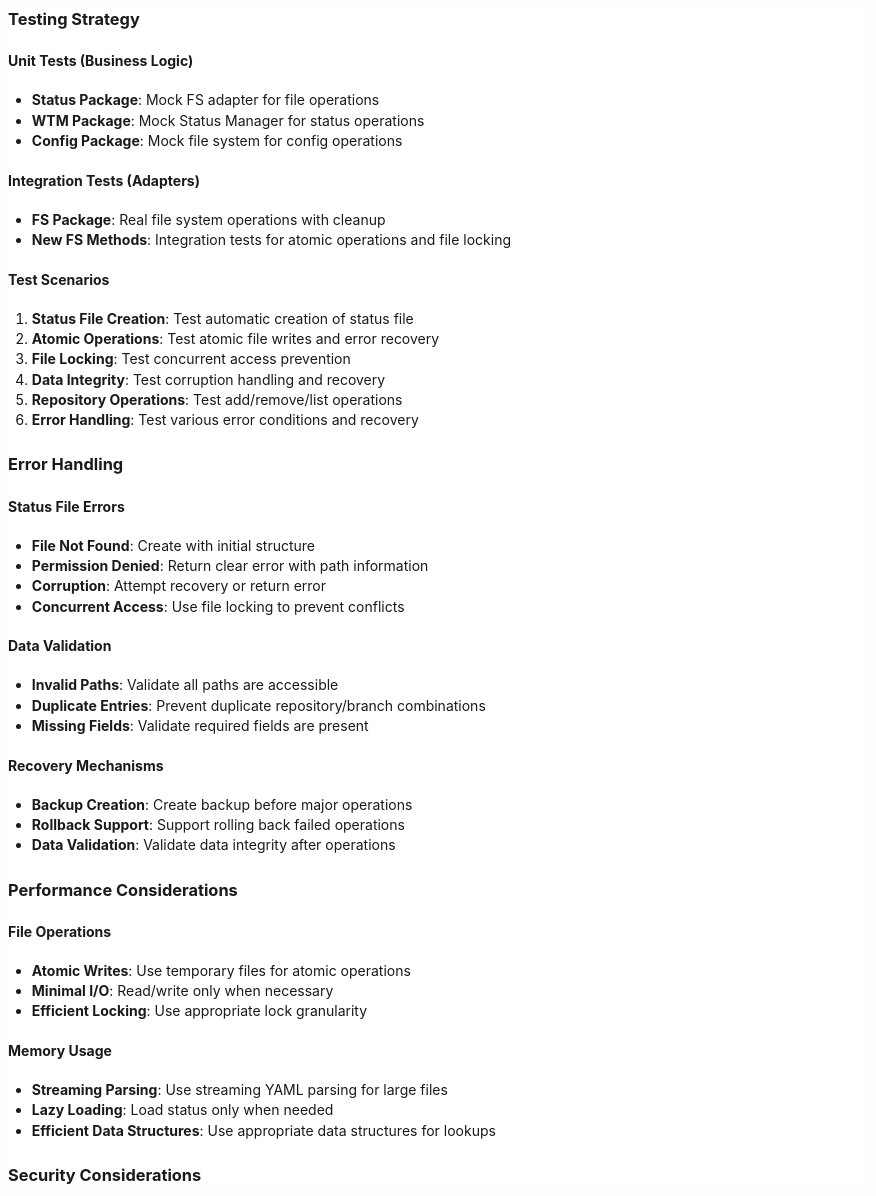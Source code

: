 ### Testing Strategy

#### Unit Tests (Business Logic)
- **Status Package**: Mock FS adapter for file operations
- **WTM Package**: Mock Status Manager for status operations
- **Config Package**: Mock file system for config operations

#### Integration Tests (Adapters)
- **FS Package**: Real file system operations with cleanup
- **New FS Methods**: Integration tests for atomic operations and file locking

#### Test Scenarios
1. **Status File Creation**: Test automatic creation of status file
2. **Atomic Operations**: Test atomic file writes and error recovery
3. **File Locking**: Test concurrent access prevention
4. **Data Integrity**: Test corruption handling and recovery
5. **Repository Operations**: Test add/remove/list operations
6. **Error Handling**: Test various error conditions and recovery

### Error Handling

#### Status File Errors
- **File Not Found**: Create with initial structure
- **Permission Denied**: Return clear error with path information
- **Corruption**: Attempt recovery or return error
- **Concurrent Access**: Use file locking to prevent conflicts

#### Data Validation
- **Invalid Paths**: Validate all paths are accessible
- **Duplicate Entries**: Prevent duplicate repository/branch combinations
- **Missing Fields**: Validate required fields are present

#### Recovery Mechanisms
- **Backup Creation**: Create backup before major operations
- **Rollback Support**: Support rolling back failed operations
- **Data Validation**: Validate data integrity after operations

### Performance Considerations

#### File Operations
- **Atomic Writes**: Use temporary files for atomic operations
- **Minimal I/O**: Read/write only when necessary
- **Efficient Locking**: Use appropriate lock granularity

#### Memory Usage
- **Streaming Parsing**: Use streaming YAML parsing for large files
- **Lazy Loading**: Load status only when needed
- **Efficient Data Structures**: Use appropriate data structures for lookups

### Security Considerations
